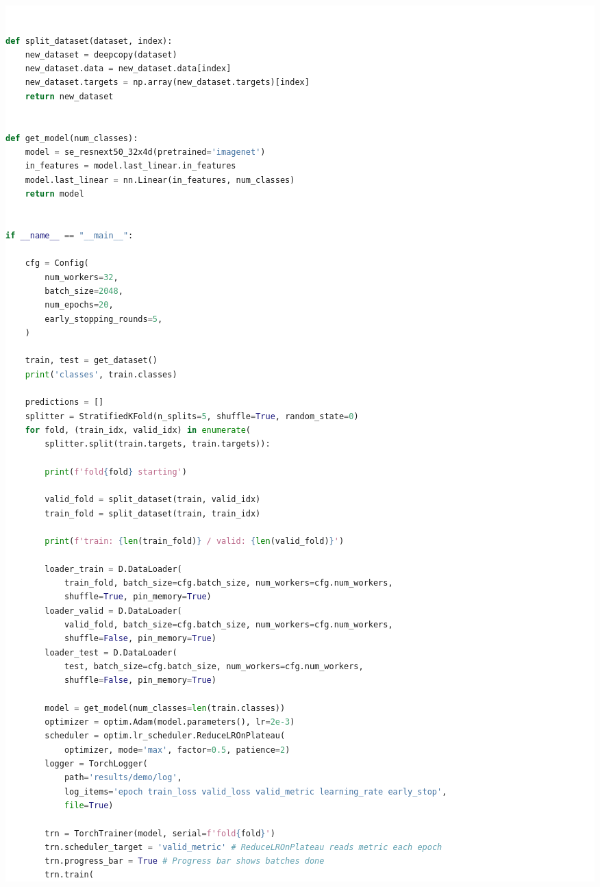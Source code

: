 ```python


def split_dataset(dataset, index):
    new_dataset = deepcopy(dataset)
    new_dataset.data = new_dataset.data[index]
    new_dataset.targets = np.array(new_dataset.targets)[index]
    return new_dataset


def get_model(num_classes):
    model = se_resnext50_32x4d(pretrained='imagenet')
    in_features = model.last_linear.in_features
    model.last_linear = nn.Linear(in_features, num_classes)
    return model


if __name__ == "__main__":

    cfg = Config(
        num_workers=32, 
        batch_size=2048,
        num_epochs=20,
        early_stopping_rounds=5,
    )

    train, test = get_dataset()
    print('classes', train.classes)
    
    predictions = []
    splitter = StratifiedKFold(n_splits=5, shuffle=True, random_state=0)
    for fold, (train_idx, valid_idx) in enumerate(
        splitter.split(train.targets, train.targets)):

        print(f'fold{fold} starting')

        valid_fold = split_dataset(train, valid_idx)
        train_fold = split_dataset(train, train_idx)

        print(f'train: {len(train_fold)} / valid: {len(valid_fold)}')

        loader_train = D.DataLoader(
            train_fold, batch_size=cfg.batch_size, num_workers=cfg.num_workers, 
            shuffle=True, pin_memory=True)
        loader_valid = D.DataLoader(
            valid_fold, batch_size=cfg.batch_size, num_workers=cfg.num_workers, 
            shuffle=False, pin_memory=True)
        loader_test = D.DataLoader(
            test, batch_size=cfg.batch_size, num_workers=cfg.num_workers, 
            shuffle=False, pin_memory=True)

        model = get_model(num_classes=len(train.classes))
        optimizer = optim.Adam(model.parameters(), lr=2e-3)
        scheduler = optim.lr_scheduler.ReduceLROnPlateau(
            optimizer, mode='max', factor=0.5, patience=2)
        logger = TorchLogger(
            path='results/demo/log', 
            log_items='epoch train_loss valid_loss valid_metric learning_rate early_stop', 
            file=True)
        
        trn = TorchTrainer(model, serial=f'fold{fold}')
        trn.scheduler_target = 'valid_metric' # ReduceLROnPlateau reads metric each epoch
        trn.progress_bar = True # Progress bar shows batches done
        trn.train(
```